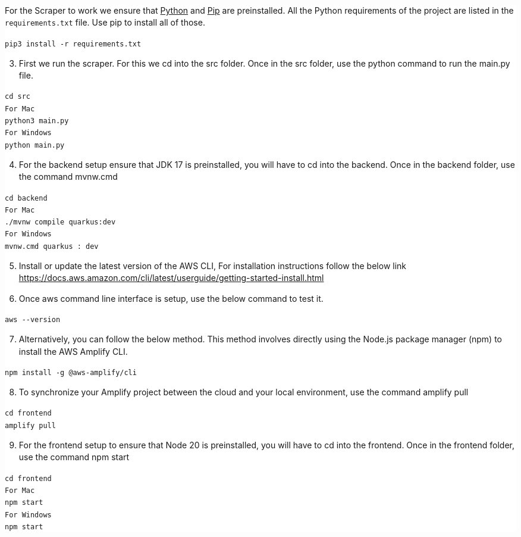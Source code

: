 For the Scraper to work we ensure that [Python](https://www.python.org/downloads/) and [Pip](https://pip.pypa.io/en/stable/installation/) are preinstalled. All the Python requirements of the project are listed in the `requirements.txt` file. Use pip to install all of those.

```
pip3 install -r requirements.txt
```
3. First we run the scraper. For this we cd into the src folder. Once in the src folder, use the python command to run the main.py file.

```
cd src
For Mac
python3 main.py
For Windows
python main.py
```

4. For the backend setup ensure that JDK 17  is  preinstalled, you will have to cd into the backend. Once in the backend folder, use the command mvnw.cmd
```
cd backend
For Mac
./mvnw compile quarkus:dev
For Windows
mvnw.cmd quarkus : dev
```
5. Install or update the latest version of the AWS CLI, For installation instructions follow the below link
https://docs.aws.amazon.com/cli/latest/userguide/getting-started-install.html

6. Once aws command line interface is setup, use the below command to test it.
```
aws --version
```

7. Alternatively, you can follow the below method. This method involves directly using the Node.js package manager (npm) to install the AWS Amplify CLI.
```
npm install -g @aws-amplify/cli
```

8. To synchronize your Amplify project between the cloud and your local environment, use the command amplify pull
```
cd frontend
amplify pull
```

9. For the frontend setup to ensure that Node 20 is preinstalled, you will have to cd into the frontend. Once in the frontend folder, use the command npm start

```
cd frontend
For Mac
npm start 
For Windows
npm start
```
